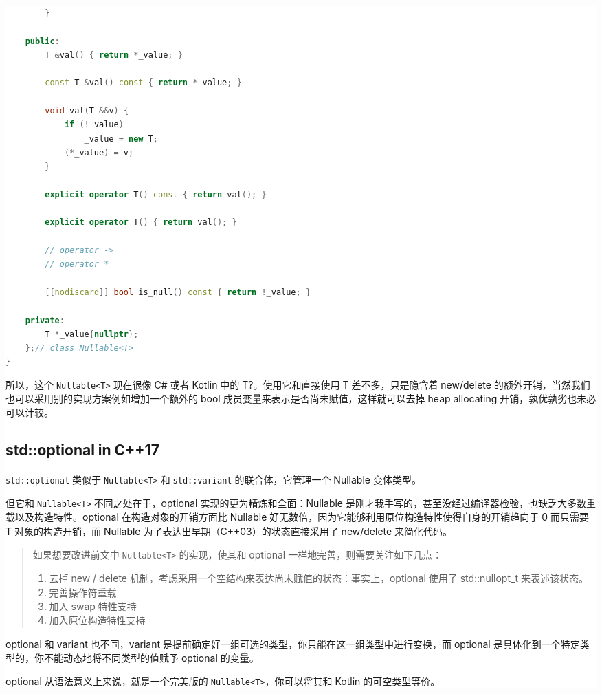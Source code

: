 ```cpp
        }

    public:
        T &val() { return *_value; }

        const T &val() const { return *_value; }

        void val(T &&v) {
            if (!_value)
                _value = new T;
            (*_value) = v;
        }

        explicit operator T() const { return val(); }

        explicit operator T() { return val(); }

        // operator ->
        // operator *
      
        [[nodiscard]] bool is_null() const { return !_value; }
        
    private:
        T *_value{nullptr};
    };// class Nullable<T>
}
```

所以，这个 `Nullable<T>` 现在很像 C# 或者 Kotlin 中的 T?。使用它和直接使用 T 差不多，只是隐含着 new/delete 的额外开销，当然我们也可以采用别的实现方案例如增加一个额外的 bool 成员变量来表示是否尚未赋值，这样就可以去掉 heap allocating 开销，孰优孰劣也未必可以计较。





## std::optional in C++17

`std::optional` 类似于 `Nullable<T>` 和 `std::variant` 的联合体，它管理一个 Nullable 变体类型。

但它和 `Nullable<T>` 不同之处在于，optional 实现的更为精炼和全面：Nullable 是刚才我手写的，甚至没经过编译器检验，也缺乏大多数重载以及构造特性。optional 在构造对象的开销方面比 Nullable 好无数倍，因为它能够利用原位构造特性使得自身的开销趋向于 0 而只需要 T 对象的构造开销，而 Nullable 为了表达出早期（C++03）的状态直接采用了 new/delete 来简化代码。

> 如果想要改进前文中 `Nullable<T>` 的实现，使其和 optional 一样地完善，则需要关注如下几点：
>
> 1. 去掉 new / delete 机制，考虑采用一个空结构来表达尚未赋值的状态：事实上，optional 使用了 std::nullopt_t 来表述该状态。
> 2. 完善操作符重载
> 3. 加入 swap 特性支持
> 4. 加入原位构造特性支持

optional 和 variant 也不同，variant 是提前确定好一组可选的类型，你只能在这一组类型中进行变换，而 optional 是具体化到一个特定类型的，你不能动态地将不同类型的值赋予 optional 的变量。

optional 从语法意义上来说，就是一个完美版的 `Nullable<T>`，你可以将其和 Kotlin 的可空类型等价。

